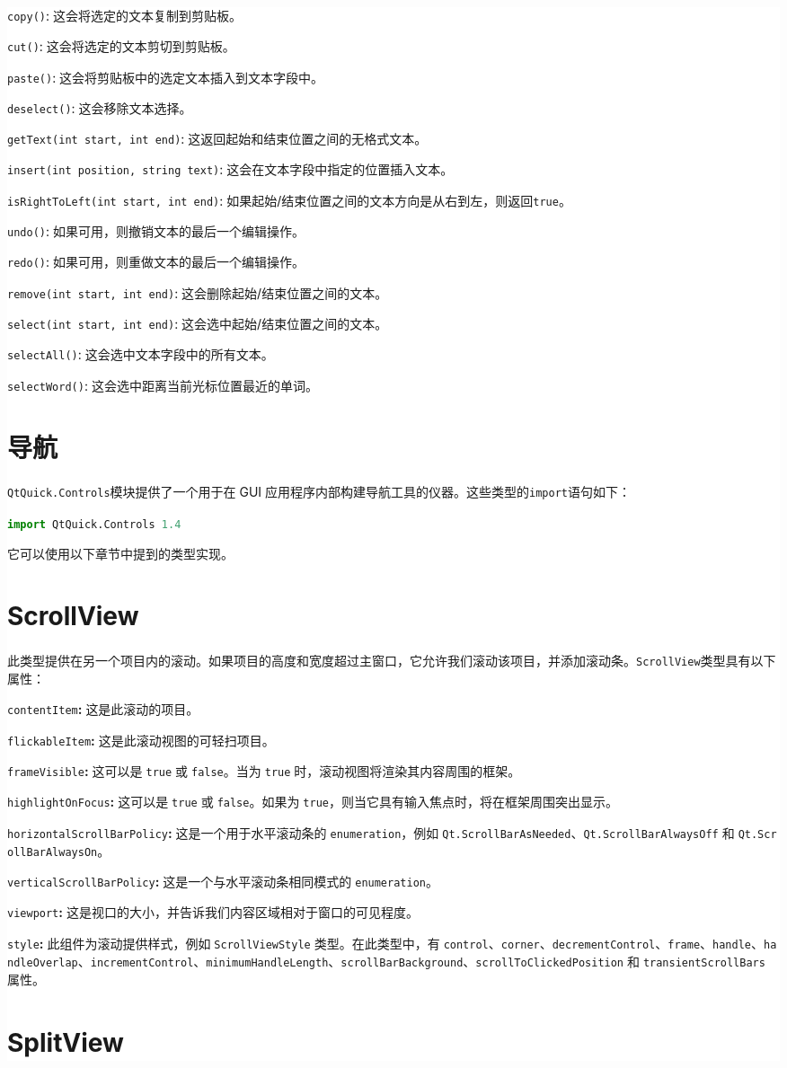 `copy()`: 这会将选定的文本复制到剪贴板。

`cut()`: 这会将选定的文本剪切到剪贴板。

`paste()`: 这会将剪贴板中的选定文本插入到文本字段中。

`deselect()`: 这会移除文本选择。

`getText(int start, int end)`: 这返回起始和结束位置之间的无格式文本。

`insert(int position, string text)`: 这会在文本字段中指定的位置插入文本。

`isRightToLeft(int start, int end)`: 如果起始/结束位置之间的文本方向是从右到左，则返回`true`。

`undo()`: 如果可用，则撤销文本的最后一个编辑操作。

`redo()`: 如果可用，则重做文本的最后一个编辑操作。

`remove(int start, int end)`: 这会删除起始/结束位置之间的文本。

`select(int start, int end)`: 这会选中起始/结束位置之间的文本。

`selectAll()`: 这会选中文本字段中的所有文本。

`selectWord()`: 这会选中距离当前光标位置最近的单词。

# 导航

`QtQuick.Controls`模块提供了一个用于在 GUI 应用程序内部构建导航工具的仪器。这些类型的`import`语句如下：

```py
import QtQuick.Controls 1.4
```

它可以使用以下章节中提到的类型实现。

# ScrollView

此类型提供在另一个项目内的滚动。如果项目的高度和宽度超过主窗口，它允许我们滚动该项目，并添加滚动条。`ScrollView`类型具有以下属性：

`contentItem`**:** 这是此滚动的项目。

`flickableItem`**:** 这是此滚动视图的可轻扫项目。

`frameVisible`**:** 这可以是 `true` 或 `false`。当为 `true` 时，滚动视图将渲染其内容周围的框架。

`highlightOnFocus`**:** 这可以是 `true` 或 `false`。如果为 `true`，则当它具有输入焦点时，将在框架周围突出显示。

`horizontalScrollBarPolicy`**:** 这是一个用于水平滚动条的 `enumeration`，例如 `Qt.ScrollBarAsNeeded`、`Qt.ScrollBarAlwaysOff` 和 `Qt.ScrollBarAlwaysOn`。

`verticalScrollBarPolicy`**:** 这是一个与水平滚动条相同模式的 `enumeration`。

`viewport`**:** 这是视口的大小，并告诉我们内容区域相对于窗口的可见程度。

`style`**:** 此组件为滚动提供样式，例如 `ScrollViewStyle` 类型。在此类型中，有 `control`、`corner`、`decrementControl`、`frame`、`handle`、`handleOverlap`、`incrementControl`、`minimumHandleLength`、`scrollBarBackground`、`scrollToClickedPosition` 和 `transientScrollBars` 属性。

# SplitView
